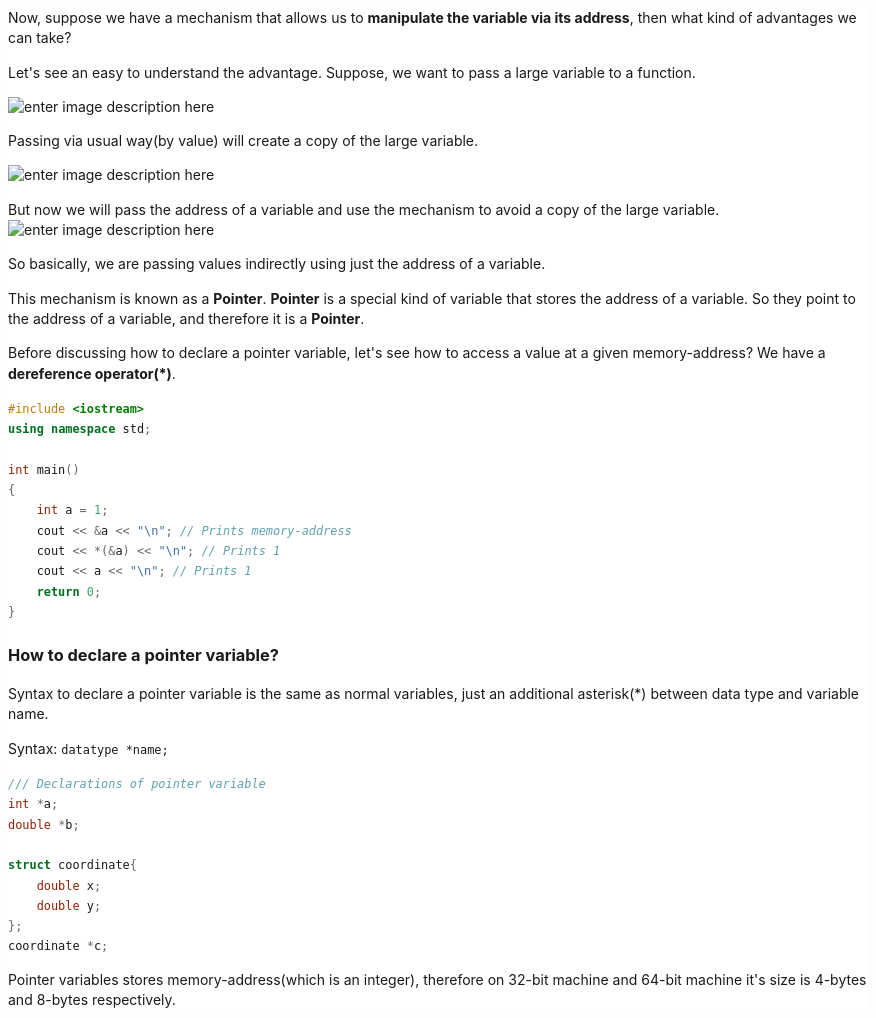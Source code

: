 Now, suppose we have a mechanism that allows us to **manipulate the variable via its address**, then what kind of advantages we can take?

Let's see an easy to understand the advantage. Suppose, we want to pass a large variable to a function.

![enter image description here](https://lh3.googleusercontent.com/K9oyNSIl8fTmUsdf4AC5lIUFVobztgrxhADG6rXs7GS7zhusz-SdY7HrVZfsfeMAwl09Aj8h5JVt)

Passing via usual way(by value) will create a copy of the large variable.

![enter image description here](https://lh3.googleusercontent.com/WHxLPqxcNE7DgD9Uw6U8D9wqXQHc4yJYViY0n7Zx6gYjh8uyxWpBoq30ZsdtrYDdi_hmQe8XWGFw=s1500)

But now we will pass the address of a variable and use the mechanism to avoid a copy of the large variable.
![enter image description here](https://lh3.googleusercontent.com/pVTSutVudnGliLXtxRiehzA4yw58_ViQsSL-mmLCWgo1hueCdWZg0--q_NszXLYSj2GrOvWZ3O4j=s1100)

So basically, we are passing values indirectly using just the address of a variable.

This mechanism is known as a **Pointer**. **Pointer** is a special kind of variable that stores the address of a variable. So they point to the address of a variable, and therefore it is a **Pointer**.

Before discussing how to declare a pointer variable, let's see how to access a value at a given memory-address? We have a **dereference operator($*$)**.

```cpp
#include <iostream>
using namespace std;
 
int main()
{
    int a = 1;
    cout << &a << "\n"; // Prints memory-address
    cout << *(&a) << "\n"; // Prints 1
    cout << a << "\n"; // Prints 1
    return 0;
}
```

### How to declare a pointer variable?

Syntax to declare a pointer variable is the same as normal variables, just an additional asterisk($*$) between data type and variable name.

Syntax: `datatype *name;`

```cpp
/// Declarations of pointer variable
int *a;
double *b;

struct coordinate{
    double x;
    double y;
};
coordinate *c;
```
Pointer variables stores memory-address(which is an integer), therefore on 32-bit machine and 64-bit machine it's size is 4-bytes and 8-bytes respectively.
